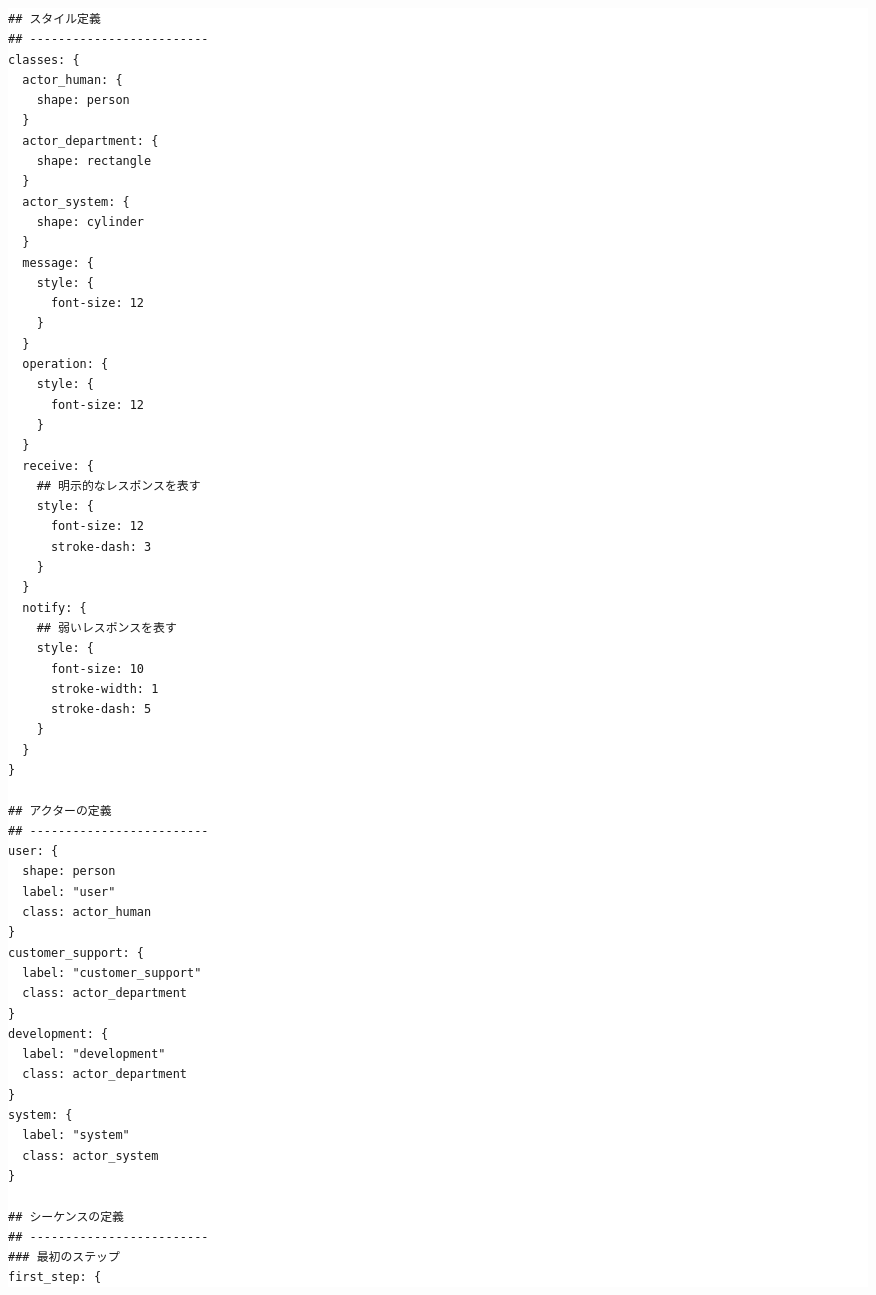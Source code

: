 ```d2
## スタイル定義
## -------------------------
classes: {
  actor_human: {
    shape: person
  }
  actor_department: {
    shape: rectangle
  }
  actor_system: {
    shape: cylinder
  }
  message: {
    style: {
      font-size: 12
    }
  }
  operation: {
    style: {
      font-size: 12
    }
  }
  receive: {
    ## 明示的なレスポンスを表す
    style: {
      font-size: 12
      stroke-dash: 3
    }
  }
  notify: {
    ## 弱いレスポンスを表す
    style: {
      font-size: 10
      stroke-width: 1
      stroke-dash: 5
    }
  }
}

## アクターの定義
## -------------------------
user: {
  shape: person
  label: "user"
  class: actor_human
}
customer_support: {
  label: "customer_support"
  class: actor_department
}
development: {
  label: "development"
  class: actor_department
}
system: {
  label: "system"
  class: actor_system
}

## シーケンスの定義
## -------------------------
### 最初のステップ
first_step: {
```